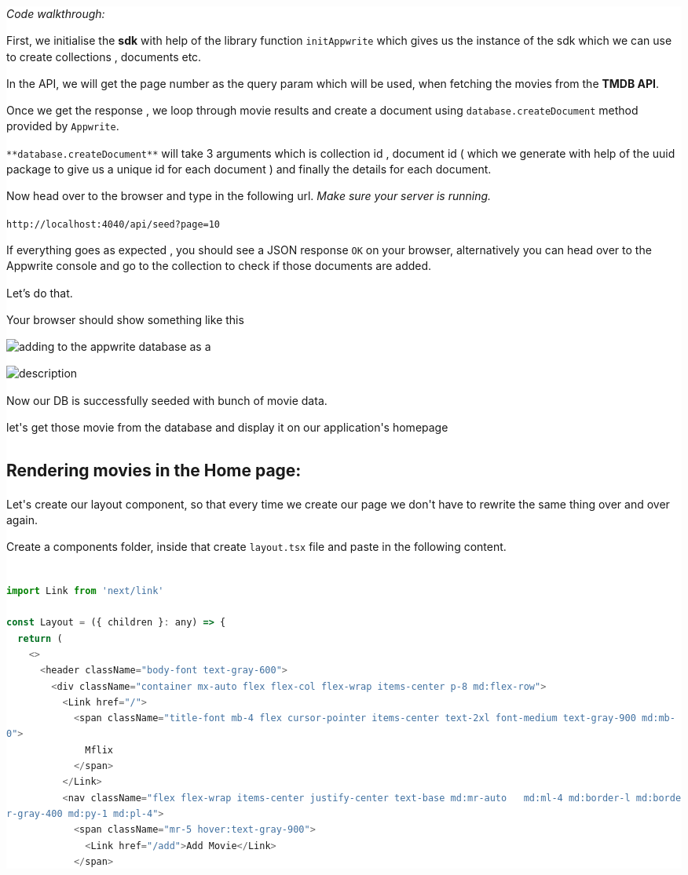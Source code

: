 ```jsx
```


*Code walkthrough:*

First, we initialise the **sdk** with help of the library function `initAppwrite`  which gives us the instance of the sdk which we can use to create collections , documents etc.

In the API,  we will get the page number as the query param which will be used, when fetching the movies from the **TMDB API**. 

Once we get the response , we loop through movie results and create a document using `database.createDocument` method provided by `Appwrite`.

`**database.createDocument**` will take 3 arguments which is collection id , document id ( which we generate with help of the uuid package to give us a unique id for each document ) and finally the details for each document. 


Now head over to the browser and type in the following url. *Make sure your server is running.* 

```bash
http://localhost:4040/api/seed?page=10
```

If everything goes as expected , you should see a JSON response `OK` on your browser, alternatively you can head over to the Appwrite console and go to the collection to check if those documents are added.

Let’s do that. 

Your browser should show something like this

![adding to the appwrite database as a ](https://dev-to-uploads.s3.amazonaws.com/uploads/articles/14b9ttuix5y84f79ckq1.png)
  
![description](https://dev-to-uploads.s3.amazonaws.com/uploads/articles/z6erhgo96m489xx2tw7s.png)

Now our DB is successfully seeded with bunch of movie data. 
 

let's get those movie from the database and display it on our application's homepage 


## Rendering movies in the Home page:

Let's create our layout component, so that every time we create our page we don't have to rewrite the same thing over and over again. 

Create a components folder, inside that create `layout.tsx` file and paste in the following content.

```javascript

import Link from 'next/link'

const Layout = ({ children }: any) => {
  return (
    <>
      <header className="body-font text-gray-600">
        <div className="container mx-auto flex flex-col flex-wrap items-center p-8 md:flex-row">
          <Link href="/">
            <span className="title-font mb-4 flex cursor-pointer items-center text-2xl font-medium text-gray-900 md:mb-0">
              Mflix
            </span>
          </Link>
          <nav className="flex flex-wrap items-center justify-center text-base md:mr-auto	md:ml-4 md:border-l md:border-gray-400 md:py-1 md:pl-4">
            <span className="mr-5 hover:text-gray-900">
              <Link href="/add">Add Movie</Link>
            </span>
```